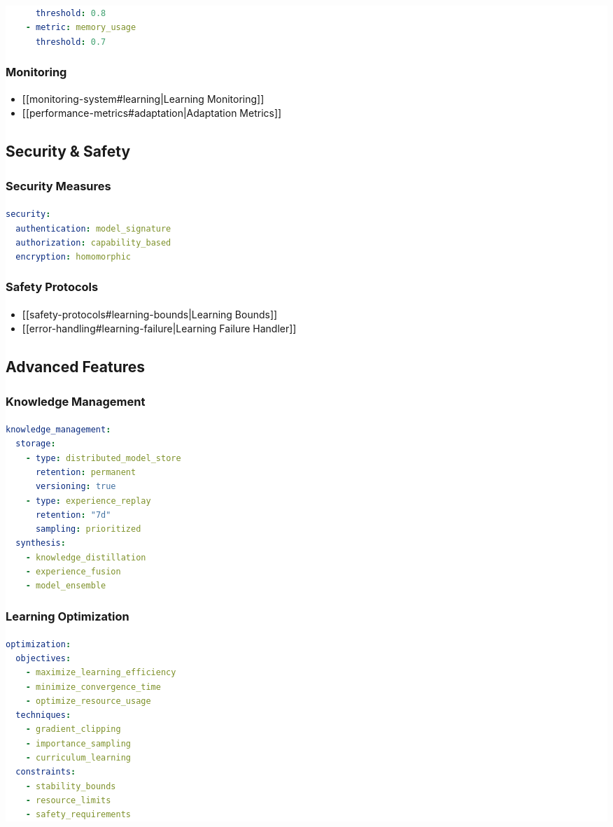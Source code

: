 ```yaml
      threshold: 0.8
    - metric: memory_usage
      threshold: 0.7
```

### Monitoring
- [[monitoring-system#learning|Learning Monitoring]]
- [[performance-metrics#adaptation|Adaptation Metrics]]

## Security & Safety

### Security Measures
```yaml
security:
  authentication: model_signature
  authorization: capability_based
  encryption: homomorphic
```

### Safety Protocols
- [[safety-protocols#learning-bounds|Learning Bounds]]
- [[error-handling#learning-failure|Learning Failure Handler]]

## Advanced Features

### Knowledge Management
```yaml
knowledge_management:
  storage:
    - type: distributed_model_store
      retention: permanent
      versioning: true
    - type: experience_replay
      retention: "7d"
      sampling: prioritized
  synthesis:
    - knowledge_distillation
    - experience_fusion
    - model_ensemble
```

### Learning Optimization
```yaml
optimization:
  objectives:
    - maximize_learning_efficiency
    - minimize_convergence_time
    - optimize_resource_usage
  techniques:
    - gradient_clipping
    - importance_sampling
    - curriculum_learning
  constraints:
    - stability_bounds
    - resource_limits
    - safety_requirements
```
